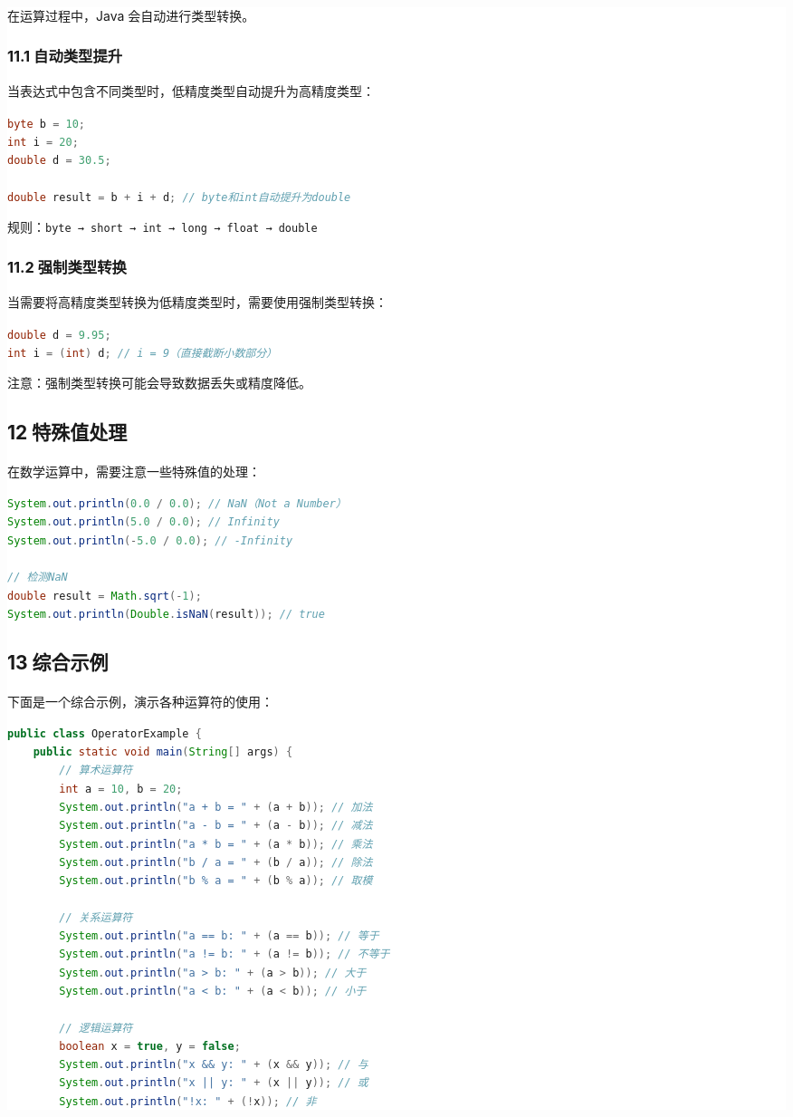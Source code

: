在运算过程中，Java 会自动进行类型转换。

### 11.1 自动类型提升

当表达式中包含不同类型时，低精度类型自动提升为高精度类型：

```java
byte b = 10;
int i = 20;
double d = 30.5;

double result = b + i + d; // byte和int自动提升为double
```

规则：`byte → short → int → long → float → double`

### 11.2 强制类型转换

当需要将高精度类型转换为低精度类型时，需要使用强制类型转换：

```java
double d = 9.95;
int i = (int) d; // i = 9（直接截断小数部分）
```

注意：强制类型转换可能会导致数据丢失或精度降低。

## 12 特殊值处理

在数学运算中，需要注意一些特殊值的处理：

```java
System.out.println(0.0 / 0.0); // NaN（Not a Number）
System.out.println(5.0 / 0.0); // Infinity
System.out.println(-5.0 / 0.0); // -Infinity

// 检测NaN
double result = Math.sqrt(-1);
System.out.println(Double.isNaN(result)); // true
```

## 13 综合示例

下面是一个综合示例，演示各种运算符的使用：

```java
public class OperatorExample {
    public static void main(String[] args) {
        // 算术运算符
        int a = 10, b = 20;
        System.out.println("a + b = " + (a + b)); // 加法
        System.out.println("a - b = " + (a - b)); // 减法
        System.out.println("a * b = " + (a * b)); // 乘法
        System.out.println("b / a = " + (b / a)); // 除法
        System.out.println("b % a = " + (b % a)); // 取模

        // 关系运算符
        System.out.println("a == b: " + (a == b)); // 等于
        System.out.println("a != b: " + (a != b)); // 不等于
        System.out.println("a > b: " + (a > b)); // 大于
        System.out.println("a < b: " + (a < b)); // 小于

        // 逻辑运算符
        boolean x = true, y = false;
        System.out.println("x && y: " + (x && y)); // 与
        System.out.println("x || y: " + (x || y)); // 或
        System.out.println("!x: " + (!x)); // 非

```